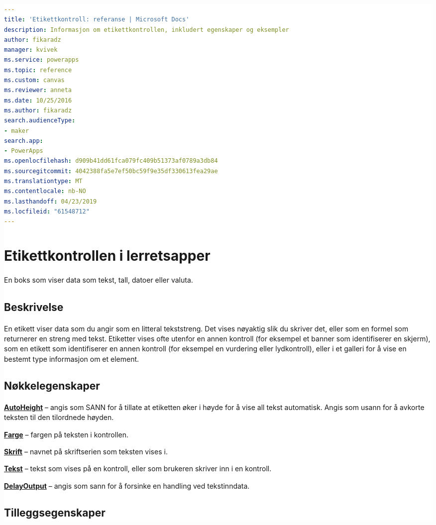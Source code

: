 ```yaml
---
title: 'Etikettkontroll: referanse | Microsoft Docs'
description: Informasjon om etikettkontrollen, inkludert egenskaper og eksempler
author: fikaradz
manager: kvivek
ms.service: powerapps
ms.topic: reference
ms.custom: canvas
ms.reviewer: anneta
ms.date: 10/25/2016
ms.author: fikaradz
search.audienceType:
- maker
search.app:
- PowerApps
ms.openlocfilehash: d909b41dd61fca079fc409b51373af0789a3db84
ms.sourcegitcommit: 4042388fa5e7ef50bc59f9e35df330613fea29ae
ms.translationtype: MT
ms.contentlocale: nb-NO
ms.lasthandoff: 04/23/2019
ms.locfileid: "61548712"
---
```

# <a name="label-control-in-canvas-apps"></a>Etikettkontrollen i lerretsapper

En boks som viser data som tekst, tall, datoer eller valuta.

## <a name="description"></a>Beskrivelse

En etikett viser data som du angir som en litteral tekststreng. Det vises nøyaktig slik du skriver det, eller som en formel som returnerer en streng med tekst. Etiketter vises ofte utenfor en annen kontroll (for eksempel et banner som identifiserer en skjerm), som en etikett som identifiserer en annen kontroll (for eksempel en vurdering eller lydkontroll), eller i et galleri for å vise en bestemt type informasjon om et element.

## <a name="key-properties"></a>Nøkkelegenskaper

**[AutoHeight](properties-core.md)**  – angis som SANN for å tillate at etiketten øker i høyde for å vise all tekst automatisk. Angis som usann for å avkorte teksten til den tilordnede høyden.

**[Farge](properties-color-border.md)**  – fargen på teksten i kontrollen.

**[Skrift](properties-text.md)**  – navnet på skriftserien som teksten vises i.

**[Tekst](properties-core.md)**  – tekst som vises på en kontroll, eller som brukeren skriver inn i en kontroll.

**[DelayOutput](properties-core.md)** – angis som sann for å forsinke en handling ved tekstinndata.

## <a name="additional-properties"></a>Tilleggsegenskaper
